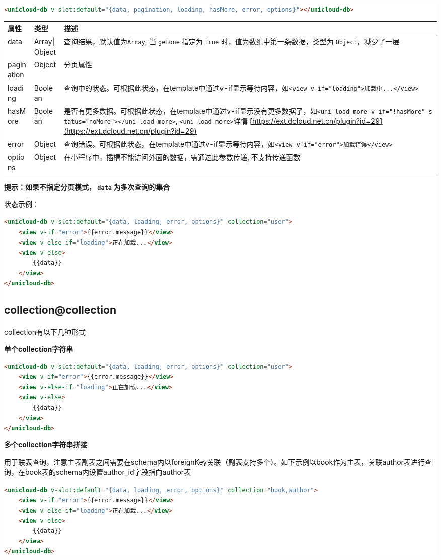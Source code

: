 ```html
<unicloud-db v-slot:default="{data, pagination, loading, hasMore, error, options}"></unicloud-db>
```


|属性|类型|描述|
|:-|:-|:-|
|data|Array&#124;Object|查询结果，默认值为`Array`, 当 `getone` 指定为 `true` 时，值为数组中第一条数据，类型为 `Object`，减少了一层|
|pagination|Object|分页属性|
|loading|Boolean|查询中的状态。可根据此状态，在template中通过v-if显示等待内容，如`<view v-if="loading">加载中...</view>`|
|hasMore|Boolean|是否有更多数据。可根据此状态，在template中通过v-if显示没有更多数据了，如`<uni-load-more v-if="!hasMore" status="noMore"></uni-load-more>`, `<uni-load-more>`详情 [https://ext.dcloud.net.cn/plugin?id=29](https://ext.dcloud.net.cn/plugin?id=29)|
|error|Object|查询错误。可根据此状态，在template中通过v-if显示等待内容，如`<view v-if="error">加载错误</view>`|
|options|Object|在小程序中，插槽不能访问外面的数据，需通过此参数传递, 不支持传递函数|

**提示：如果不指定分页模式， `data` 为多次查询的集合**

状态示例：
```html
<unicloud-db v-slot:default="{data, loading, error, options}" collection="user">
	<view v-if="error">{{error.message}}</view>
	<view v-else-if="loading">正在加载...</view>
	<view v-else>
		{{data}}
	</view>
</unicloud-db>

```

## collection@collection

collection有以下几种形式

**单个collection字符串**

```html
<unicloud-db v-slot:default="{data, loading, error, options}" collection="user">
	<view v-if="error">{{error.message}}</view>
	<view v-else-if="loading">正在加载...</view>
	<view v-else>
		{{data}}
	</view>
</unicloud-db>
```

**多个collection字符串拼接**

用于联表查询，注意主表副表之间需要在schema内以foreignKey关联（副表支持多个）。如下示例以book作为主表，关联author表进行查询，在book表的schema内设置author_id字段指向author表

```html
<unicloud-db v-slot:default="{data, loading, error, options}" collection="book,author">
	<view v-if="error">{{error.message}}</view>
	<view v-else-if="loading">正在加载...</view>
	<view v-else>
		{{data}}
	</view>
</unicloud-db>
```
